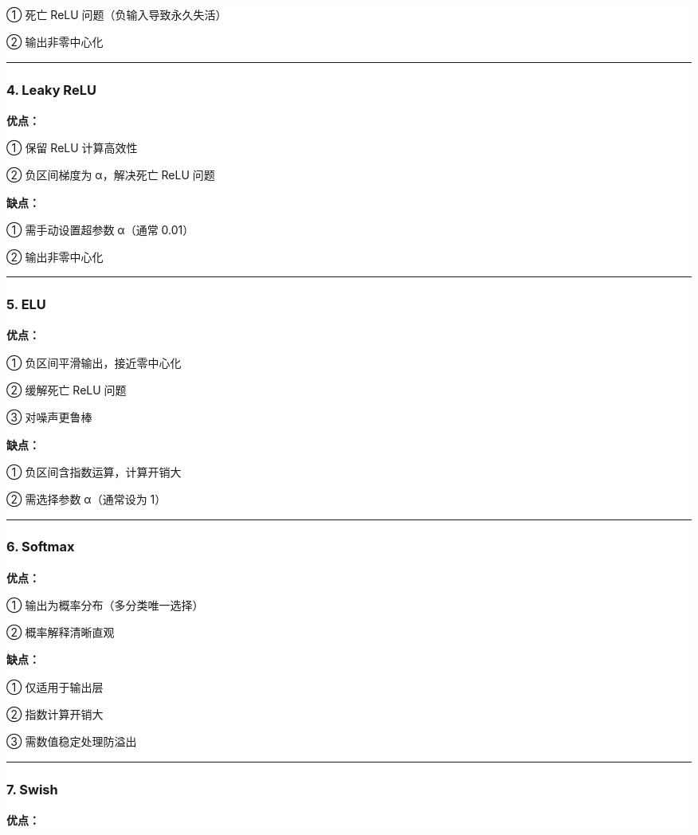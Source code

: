 ① 死亡 ReLU 问题（负输入导致永久失活）

② 输出非零中心化

---

### 4. **Leaky ReLU**

**优点：**

① 保留 ReLU 计算高效性

② 负区间梯度为 α，解决死亡 ReLU 问题

**缺点：**

① 需手动设置超参数 α（通常 0.01）

② 输出非零中心化

---

### 5. **ELU**

**优点：**

① 负区间平滑输出，接近零中心化

② 缓解死亡 ReLU 问题

③ 对噪声更鲁棒

**缺点：**

① 负区间含指数运算，计算开销大

② 需选择参数 α（通常设为 1）

---

### 6. **Softmax**

**优点：**

① 输出为概率分布（多分类唯一选择）

② 概率解释清晰直观

**缺点：**

① 仅适用于输出层

② 指数计算开销大

③ 需数值稳定处理防溢出

---

### 7. **Swish**

**优点：**
